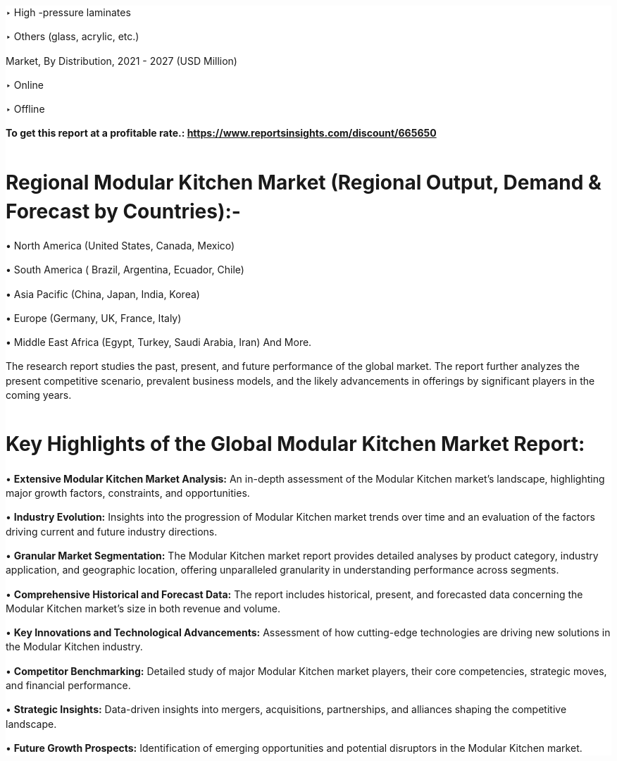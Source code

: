 ‣ High -pressure laminates

‣ Others (glass, acrylic, etc.)


Market, By Distribution, 2021 - 2027 (USD Million)

‣ Online

‣ Offline

<strong>To get this report at a profitable rate.: <a href=https://www.reportsinsights.com/discount/665650>https://www.reportsinsights.com/discount/665650</a></strong></font>

# <strong>Regional Modular Kitchen Market (Regional Output, Demand &amp; Forecast by Countries):-</strong>

• North America (United States, Canada, Mexico)

• South America ( Brazil, Argentina, Ecuador, Chile)

• Asia Pacific (China, Japan, India, Korea)

• Europe (Germany, UK, France, Italy)

• Middle East Africa (Egypt, Turkey, Saudi Arabia, Iran) And More.

The research report studies the past, present, and future performance of the global market. The report further analyzes the present competitive scenario, prevalent business models, and the likely advancements in offerings by significant players in the coming years.

# <strong>Key Highlights of the Global Modular Kitchen Market Report:</strong>

• <strong>Extensive Modular Kitchen Market Analysis:</strong> An in-depth assessment of the Modular Kitchen market’s landscape, highlighting major growth factors, constraints, and opportunities.

• <strong>Industry Evolution:</strong> Insights into the progression of Modular Kitchen market trends over time and an evaluation of the factors driving current and future industry directions.

• <strong>Granular Market Segmentation:</strong> The Modular Kitchen market report provides detailed analyses by product category, industry application, and geographic location, offering unparalleled granularity in understanding performance across segments.

• <strong>Comprehensive Historical and Forecast Data:</strong> The report includes historical, present, and forecasted data concerning the Modular Kitchen market’s size in both revenue and volume.

• <strong>Key Innovations and Technological Advancements:</strong> Assessment of how cutting-edge technologies are driving new solutions in the Modular Kitchen industry.

• <strong>Competitor Benchmarking:</strong> Detailed study of major Modular Kitchen market players, their core competencies, strategic moves, and financial performance.

• <strong>Strategic Insights:</strong> Data-driven insights into mergers, acquisitions, partnerships, and alliances shaping the competitive landscape.

• <strong>Future Growth Prospects:</strong> Identification of emerging opportunities and potential disruptors in the Modular Kitchen market.
